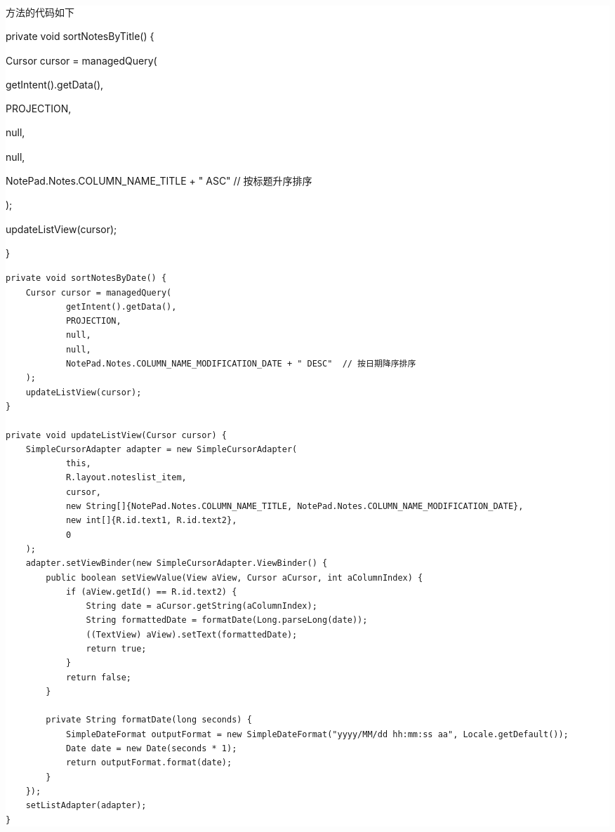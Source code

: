 方法的代码如下

private void sortNotesByTitle() {

Cursor cursor = managedQuery(

getIntent().getData(),

PROJECTION,

null,

null,

NotePad.Notes.COLUMN_NAME_TITLE + " ASC"  // 按标题升序排序

);

updateListView(cursor);

}

    private void sortNotesByDate() {
        Cursor cursor = managedQuery(
                getIntent().getData(),
                PROJECTION,
                null,
                null,
                NotePad.Notes.COLUMN_NAME_MODIFICATION_DATE + " DESC"  // 按日期降序排序
        );
        updateListView(cursor);
    }

    private void updateListView(Cursor cursor) {
        SimpleCursorAdapter adapter = new SimpleCursorAdapter(
                this,
                R.layout.noteslist_item,
                cursor,
                new String[]{NotePad.Notes.COLUMN_NAME_TITLE, NotePad.Notes.COLUMN_NAME_MODIFICATION_DATE},
                new int[]{R.id.text1, R.id.text2},
                0
        );
        adapter.setViewBinder(new SimpleCursorAdapter.ViewBinder() {
            public boolean setViewValue(View aView, Cursor aCursor, int aColumnIndex) {
                if (aView.getId() == R.id.text2) {
                    String date = aCursor.getString(aColumnIndex);
                    String formattedDate = formatDate(Long.parseLong(date));
                    ((TextView) aView).setText(formattedDate);
                    return true;
                }
                return false;
            }

            private String formatDate(long seconds) {
                SimpleDateFormat outputFormat = new SimpleDateFormat("yyyy/MM/dd hh:mm:ss aa", Locale.getDefault());
                Date date = new Date(seconds * 1);
                return outputFormat.format(date);
            }
        });
        setListAdapter(adapter);
    }
